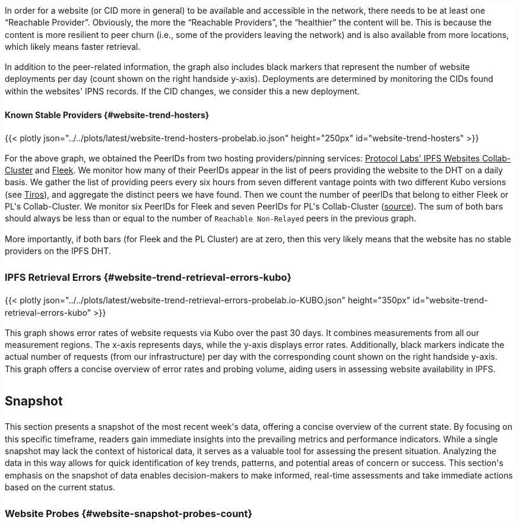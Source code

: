 In order for a website (or CID more in general) to be available and accessible in the network, there needs to be at least one “Reachable Provider”. Obviously, the more the “Reachable Providers”, the “healthier” the content will be. This is because the content is more resilient to peer churn (i.e., some of the providers leaving the network) and is also available from more locations, which likely means faster retrieval.

In addition to the peer-related information, the graph also includes black markers that represent the number of website deployments per day (count shown on the right handside y-axis).
Deployments are determined by monitoring the CIDs found within the websites' IPNS records. If the CID changes, we consider this a new deployment.

#### Known Stable Providers {#website-trend-hosters}

{{< plotly json="../../plots/latest/website-trend-hosters-probelab.io.json" height="250px" id="website-trend-hosters" >}}

For the above graph, we obtained the PeerIDs from two hosting providers/pinning services: [Protocol Labs' IPFS Websites Collab-Cluster](https://collab.ipfscluster.io/) and [Fleek](https://fleek.co). We monitor how many of their PeerIDs appear in the list of peers providing the website to the DHT on a daily basis. We gather the list of providing peers every six hours from seven different vantage points with two different Kubo versions (see [Tiros](/tools/tiros)), and aggregate the distinct peers we have found. Then we count the number of peerIDs that belong to either Fleek or PL's Collab-Cluster. We monitor six PeerIDs for Fleek and seven PeerIDs for PL's Collab-Cluster ([source](https://github.com/plprobelab/website/blob/main/config/plotdefs-website/website-trend-hosters.yaml#L8)). The sum of both bars should always be less than or equal to the number of `Reachable Non-Relayed` peers in the previous graph.

More importantly, if both bars (for Fleek and the PL Cluster) are at zero, then this very likely means that the website has no stable providers on the IPFS DHT.

### IPFS Retrieval Errors {#website-trend-retrieval-errors-kubo}

{{< plotly json="../../plots/latest/website-trend-retrieval-errors-probelab.io-KUBO.json" height="350px" id="website-trend-retrieval-errors-kubo" >}}

This graph shows error rates of website requests via Kubo over the past 30 days. It combines measurements from all our measurement regions. The x-axis represents days, while the y-axis displays error rates. Additionally, black markers indicate the actual number of requests (from our infrastructure) per day with the corresponding count shown on the right handside y-axis. This graph offers a concise overview of error rates and probing volume, aiding users in assessing website availability in IPFS.

## Snapshot

This section presents a snapshot of the most recent week's data, offering a concise overview of the current state. By focusing on this specific timeframe, readers gain immediate insights into the prevailing metrics and performance indicators. While a single snapshot may lack the context of historical data, it serves as a valuable tool for assessing the present situation. Analyzing the data in this way allows for quick identification of key trends, patterns, and potential areas of concern or success. This section's emphasis on the snapshot of data enables decision-makers to make informed, real-time assessments and take immediate actions based on the current status.

### Website Probes {#website-snapshot-probes-count}

